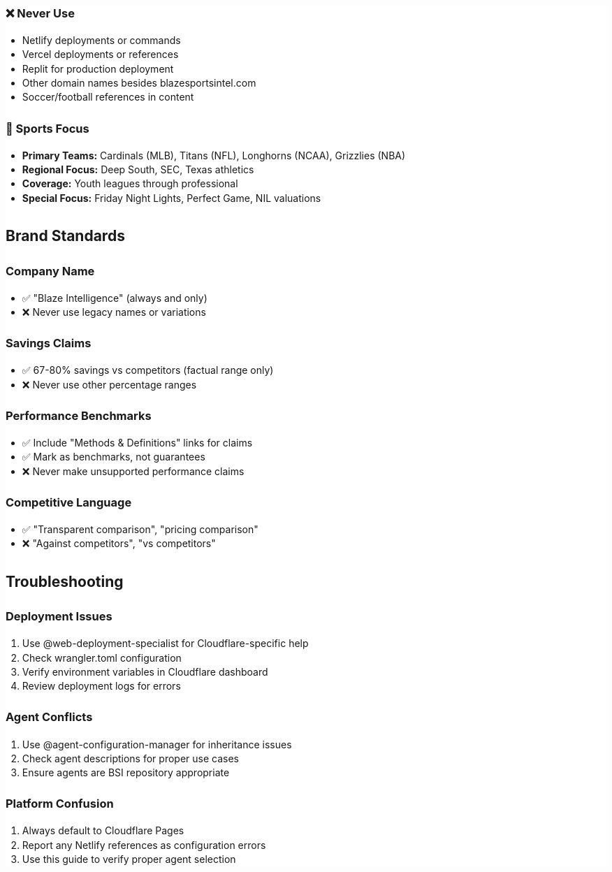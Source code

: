 ### ❌ Never Use
- Netlify deployments or commands
- Vercel deployments or references
- Replit for production deployment
- Other domain names besides blazesportsintel.com
- Soccer/football references in content

### 🏈 Sports Focus
- **Primary Teams:** Cardinals (MLB), Titans (NFL), Longhorns (NCAA), Grizzlies (NBA)
- **Regional Focus:** Deep South, SEC, Texas athletics
- **Coverage:** Youth leagues through professional
- **Special Focus:** Friday Night Lights, Perfect Game, NIL valuations

## Brand Standards

### Company Name
- ✅ "Blaze Intelligence" (always and only)
- ❌ Never use legacy names or variations

### Savings Claims
- ✅ 67-80% savings vs competitors (factual range only)
- ❌ Never use other percentage ranges

### Performance Benchmarks
- ✅ Include "Methods & Definitions" links for claims
- ✅ Mark as benchmarks, not guarantees
- ❌ Never make unsupported performance claims

### Competitive Language
- ✅ "Transparent comparison", "pricing comparison"
- ❌ "Against competitors", "vs competitors"

## Troubleshooting

### Deployment Issues
1. Use @web-deployment-specialist for Cloudflare-specific help
2. Check wrangler.toml configuration
3. Verify environment variables in Cloudflare dashboard
4. Review deployment logs for errors

### Agent Conflicts
1. Use @agent-configuration-manager for inheritance issues
2. Check agent descriptions for proper use cases
3. Ensure agents are BSI repository appropriate

### Platform Confusion
1. Always default to Cloudflare Pages
2. Report any Netlify references as configuration errors
3. Use this guide to verify proper agent selection
